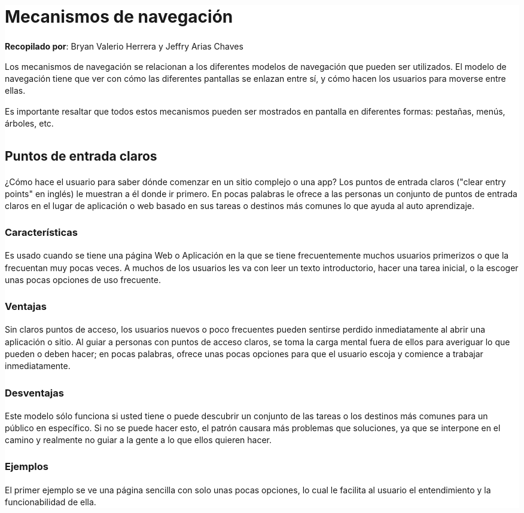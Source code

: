 # Mecanismos de navegación

**Recopilado por**:  Bryan Valerio Herrera y Jeffry Arias Chaves

Los mecanismos de navegación se relacionan a los diferentes modelos de navegación que pueden ser utilizados. El modelo de navegación tiene que ver con cómo las diferentes pantallas se enlazan entre sí, y cómo hacen los usuarios para moverse entre ellas.

Es importante resaltar que todos estos mecanismos pueden ser mostrados en pantalla en diferentes formas: pestañas, menús, árboles, etc.

## Puntos de entrada claros

¿Cómo hace el usuario para saber dónde comenzar en un sitio complejo o una app? Los puntos de entrada claros ("clear entry points" en inglés) le muestran a él donde ir primero. En pocas palabras le ofrece a las personas un conjunto de puntos de entrada claros en el lugar de aplicación o web basado en sus tareas o destinos más comunes lo que ayuda al auto aprendizaje.

### Características 

Es usado cuando se tiene una página Web o Aplicación en la que se tiene frecuentemente muchos usuarios primerizos o que la frecuentan muy pocas veces. A muchos de los usuarios les va con leer un texto introductorio, hacer una tarea inicial, o la escoger unas pocas opciones de uso frecuente.

### Ventajas

Sin claros puntos de acceso, los usuarios nuevos o poco frecuentes pueden sentirse perdido inmediatamente al abrir una aplicación o sitio. Al guiar a personas con puntos de acceso claros, se toma la carga mental fuera de ellos para averiguar lo que pueden o deben hacer; en pocas palabras, ofrece unas pocas opciones para que el usuario escoja y comience a trabajar inmediatamente. 

### Desventajas

Este modelo sólo funciona si usted tiene o puede descubrir un conjunto de las tareas o los destinos más comunes para un público en específico. Si no se puede hacer esto, el patrón causara más problemas que soluciones, ya que se interpone en el camino y realmente no guiar a la gente a lo que ellos quieren hacer.

### Ejemplos

El primer ejemplo se ve una página sencilla con solo unas pocas opciones, lo cual le facilita al usuario el entendimiento y la funcionabilidad de ella.
